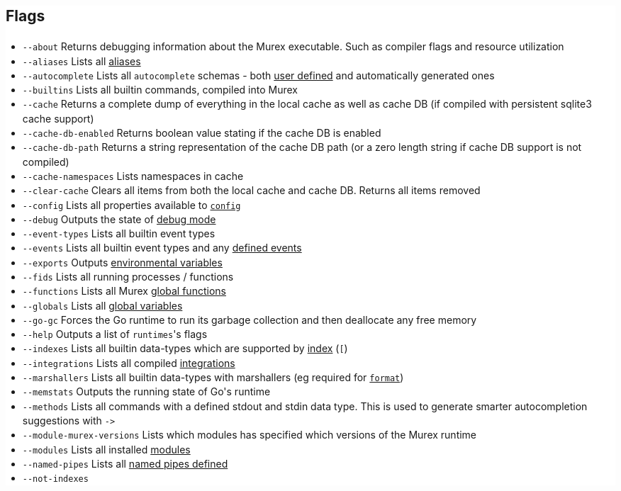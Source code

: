## Flags

* `--about`
    Returns debugging information about the Murex executable. Such as compiler flags and resource utilization
* `--aliases`
    Lists all [aliases](/docs/commands/alias.md)
* `--autocomplete`
    Lists all `autocomplete` schemas - both [user defined](/docs/commands/autocomplete.md) and automatically generated ones
* `--builtins`
    Lists all builtin commands, compiled into Murex
* `--cache`
    Returns a complete dump of everything in the local cache as well as cache DB (if compiled with persistent sqlite3 cache support)
* `--cache-db-enabled`
    Returns boolean value stating if the cache DB is enabled
* `--cache-db-path`
    Returns a string representation of the cache DB path (or a zero length string if cache DB support is not compiled)
* `--cache-namespaces`
    Lists namespaces in cache
* `--clear-cache`
    Clears all items from both the local cache and cache DB. Returns all items removed
* `--config`
    Lists all properties available to [`config`](/docs/commands/config.md)
* `--debug`
    Outputs the state of [debug mode](/docs/commands/debug.md)
* `--event-types`
    Lists all builtin event types
* `--events`
    Lists all builtin event types and any [defined events](/docs/commands/event.md)
* `--exports`
    Outputs [environmental variables](/docs/commands/export.md)
* `--fids`
    Lists all running processes / functions
* `--functions`
    Lists all Murex [global functions](/docs/commands/function.md)
* `--globals`
    Lists all [global variables](/docs/commands/global.md)
* `--go-gc`
    Forces the Go runtime to run its garbage collection and then deallocate any free memory
* `--help`
    Outputs a list of `runtimes`'s flags
* `--indexes`
    Lists all builtin data-types which are supported by [index](/docs/parser/item-index.md) (`[`)
* `--integrations`
    Lists all compiled [integrations](/docs/user-guide/integrations.md)
* `--marshallers`
    Lists all builtin data-types with marshallers (eg required for [`format`](/docs/commands/format.md))
* `--memstats`
    Outputs the running state of Go's runtime
* `--methods`
    Lists all commands with a defined stdout and stdin data type. This is used to generate smarter autocompletion suggestions with `->`
* `--module-murex-versions`
    Lists which modules has specified which versions of the Murex runtime
* `--modules`
    Lists all installed [modules](/docs/user-guide/modules.md)
* `--named-pipes`
    Lists all [named pipes defined](/docs/commands/pipe.md)
* `--not-indexes`